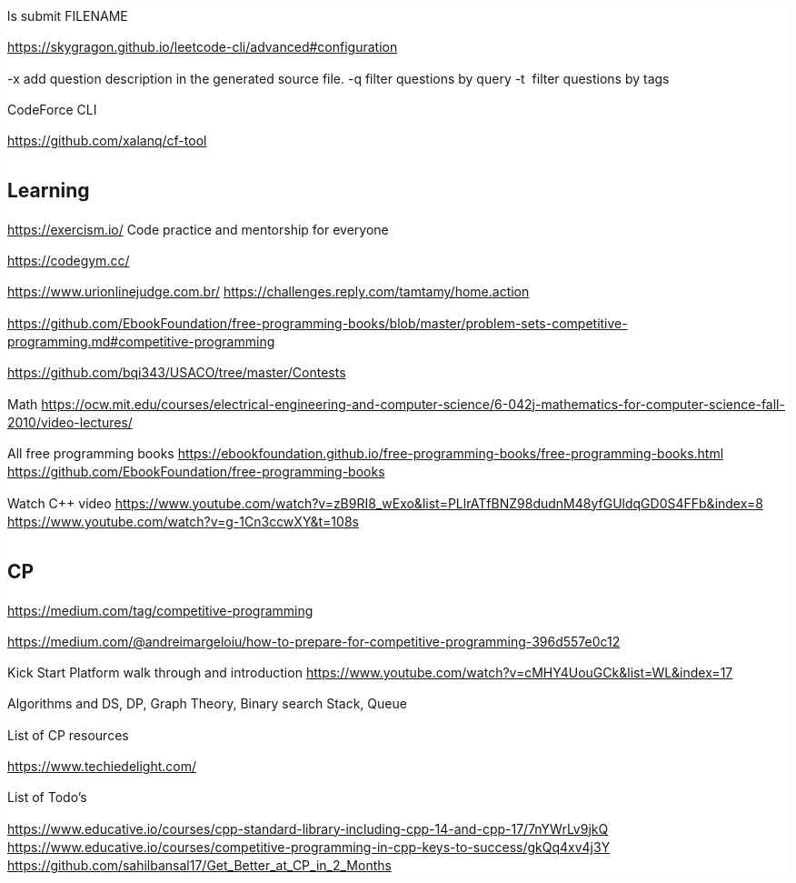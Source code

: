 ls submit FILENAME

https://skygragon.github.io/leetcode-cli/advanced#configuration

-x add question description in the generated source file.
-q filter questions by query
-t  filter questions by tags

CodeForce CLI

https://github.com/xalanq/cf-tool

## Learning

https://exercism.io/
Code practice and mentorship for everyone

https://codegym.cc/

https://www.urionlinejudge.com.br/
https://challenges.reply.com/tamtamy/home.action

https://github.com/EbookFoundation/free-programming-books/blob/master/problem-sets-competitive-programming.md#competitive-programming

https://github.com/bqi343/USACO/tree/master/Contests

Math
https://ocw.mit.edu/courses/electrical-engineering-and-computer-science/6-042j-mathematics-for-computer-science-fall-2010/video-lectures/

All free programming books
https://ebookfoundation.github.io/free-programming-books/free-programming-books.html
https://github.com/EbookFoundation/free-programming-books

Watch C++ video
https://www.youtube.com/watch?v=zB9RI8_wExo&list=PLlrATfBNZ98dudnM48yfGUldqGD0S4FFb&index=8
https://www.youtube.com/watch?v=g-1Cn3ccwXY&t=108s

## CP

https://medium.com/tag/competitive-programming

https://medium.com/@andreimargeloiu/how-to-prepare-for-competitive-programming-396d557e0c12

Kick Start Platform walk through and introduction
https://www.youtube.com/watch?v=cMHY4UouGCk&list=WL&index=17

Algorithms and DS, DP, Graph Theory, Binary search Stack, Queue

List of CP resources

https://www.techiedelight.com/

List of Todo’s

https://www.educative.io/courses/cpp-standard-library-including-cpp-14-and-cpp-17/7nYWrLv9jkQ
https://www.educative.io/courses/competitive-programming-in-cpp-keys-to-success/gkQq4xv4j3Y
https://github.com/sahilbansal17/Get_Better_at_CP_in_2_Months
